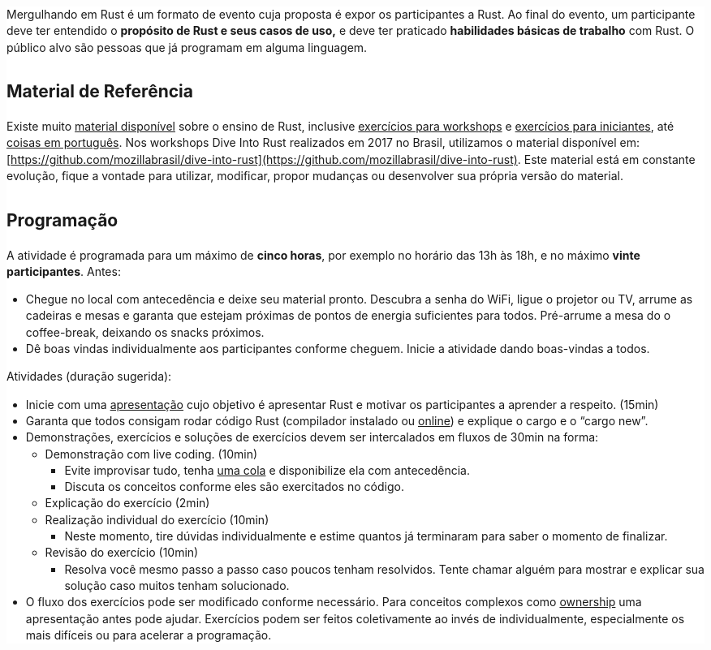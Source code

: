 Mergulhando em Rust é um formato de evento cuja proposta é expor os participantes a Rust. Ao final do evento, um participante deve ter entendido o **propósito de Rust e seus casos de uso,** e deve ter praticado **habilidades básicas de trabalho** com Rust. O público alvo são pessoas que já programam em alguma linguagem.

## Material de Referência

Existe muito [material disponível](https://www.rust-lang.org/en-US/documentation.html) sobre o ensino de Rust, inclusive [exercícios para workshops](https://github.com/rust-community/rustbridge/tree/master/workshops/src) e [exercícios para iniciantes](http://exercism.io/languages/rust/exercises), até [coisas em português](https://blog.bltavares.com/). Nos workshops Dive Into Rust realizados em 2017 no Brasil, utilizamos o material disponível em: [https://github.com/mozillabrasil/dive-into-rust](https://github.com/mozillabrasil/dive-into-rust). Este material está em constante evolução, fique a vontade para utilizar, modificar, propor mudanças ou desenvolver sua própria versão do material.

## Programação

A atividade é programada para um máximo de **cinco horas**, por exemplo no horário das 13h às 18h, e no máximo **vinte participantes**.
Antes:

- Chegue no local com antecedência e deixe seu material pronto. Descubra a senha do WiFi, ligue o projetor ou TV, arrume as cadeiras e mesas e garanta que estejam próximas de pontos de energia suficientes para todos. Pré-arrume a mesa do o coffee-break, deixando os snacks próximos.
- Dê boas vindas individualmente aos participantes conforme cheguem. Inicie a atividade dando boas-vindas a todos.

Atividades (duração sugerida):

- Inicie com uma [apresentação](https://github.com/mozillabrasil/dive-into-rust/blob/master/apresentacoes/rust%20o%20que%20e.pdf) cujo objetivo é apresentar Rust e motivar os participantes a aprender a respeito. (15min)
- Garanta que todos consigam rodar código Rust (compilador instalado ou [online](https://play.rust-lang.org/)) e explique o cargo e o “cargo new”.
- Demonstrações, exercícios e soluções de exercícios devem ser intercalados em fluxos de 30min na forma:
  - Demonstração com live coding. (10min)
    - Evite improvisar tudo, tenha [uma cola](https://github.com/mozillabrasil/dive-into-rust/tree/master/demos) e disponibilize ela com antecedência.
    - Discuta os conceitos conforme eles são exercitados no código.
  - Explicação do exercício (2min)
  - Realização individual do exercício (10min)
    - Neste momento, tire dúvidas individualmente e estime quantos já terminaram para saber o momento de finalizar.
  - Revisão do exercício (10min)
    - Resolva você mesmo passo a passo caso poucos tenham resolvidos. Tente chamar alguém para mostrar e explicar sua solução caso muitos tenham solucionado.
- O fluxo dos exercícios pode ser modificado conforme necessário. Para conceitos complexos como [ownership](https://github.com/mozillabrasil/dive-into-rust/blob/master/apresentacoes/rust%20ownership.pdf) uma apresentação antes pode ajudar. Exercícios podem ser feitos coletivamente ao invés de individualmente, especialmente os mais difíceis ou para acelerar a programação.
